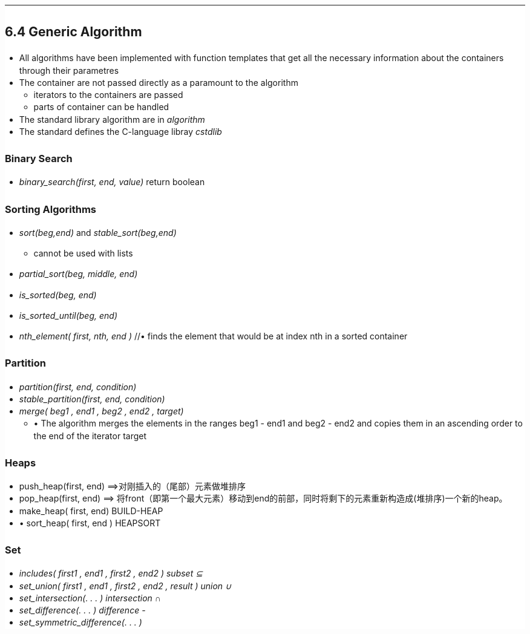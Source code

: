 

-------

## 6.4 Generic Algorithm

-  All algorithms have been implemented with function templates that get all the necessary information about the containers through their parametres
-  The container are not passed directly as a paramount to the algorithm
   -  iterators to the containers are passed
   -  parts of container can be handled
-  The standard library algorithm are in $algorithm$
-  The standard defines the C-language libray $cstdlib$



### Binary Search

-  *binary_search(first, end, value)* return boolean



### Sorting Algorithms

-  *sort(beg,end)* and *stable_sort(beg,end)*
   -  cannot be used with lists
-  *partial_sort(beg, middle, end)*
-  *is_sorted(beg, end)*
-  *is_sorted_until(beg, end)*

-  *nth_element( first, nth, end )*  //• finds the element that would be at index nth in a sorted container



### Partition 

-  *partition(first, end, condition)*
-  *stable_partition(first, end, condition)*
-  *merge( beg1 , end1 , beg2 , end2 , target)*
   -  • The algorithm merges the elements in the ranges beg1 - end1 and beg2 - end2 and copies them in an ascending order to the end of the iterator target

### Heaps

-  push_heap(first, end) ==>对刚插入的（尾部）元素做堆排序
-  pop_heap(first, end) ==> 将front（即第一个最大元素）移动到end的前部，同时将剩下的元素重新构造成(堆排序)一个新的heap。
-  make_heap( first, end) BUILD-HEAP
-  • sort_heap( first, end ) HEAPSORT



### Set

-   *includes( first1 , end1 , first2 , end2 ) subset ⊆*
-  *set_union( first1 , end1 , first2 , end2 , result ) union ∪*
-  *set_intersection(. . . ) intersection ∩*
-  *set_difference(. . . ) difference -*
-  *set_symmetric_difference(. . . )*
